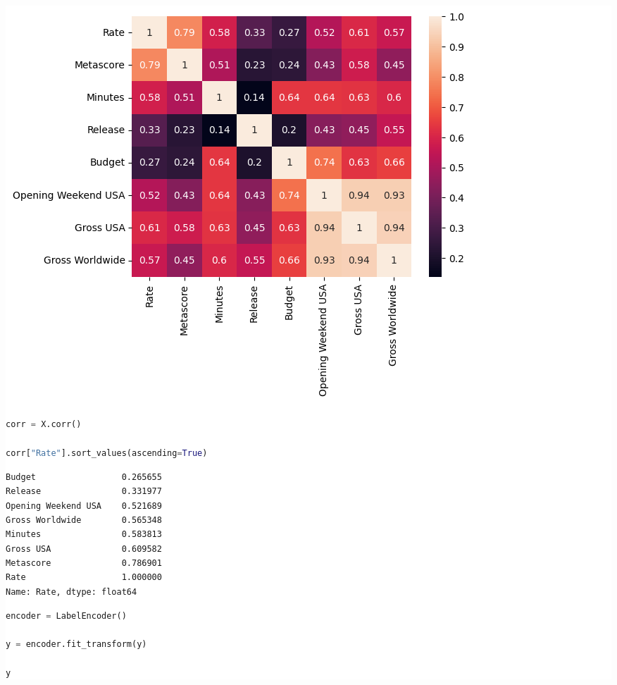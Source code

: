 ![png](035_Marvel_or_DC_marvel_vs_dc_files/035_Marvel_or_DC_marvel_vs_dc_7_1.png)
    



```python
corr = X.corr()

corr["Rate"].sort_values(ascending=True)
```




    Budget                 0.265655
    Release                0.331977
    Opening Weekend USA    0.521689
    Gross Worldwide        0.565348
    Minutes                0.583813
    Gross USA              0.609582
    Metascore              0.786901
    Rate                   1.000000
    Name: Rate, dtype: float64




```python
encoder = LabelEncoder()

y = encoder.fit_transform(y)

y
```

